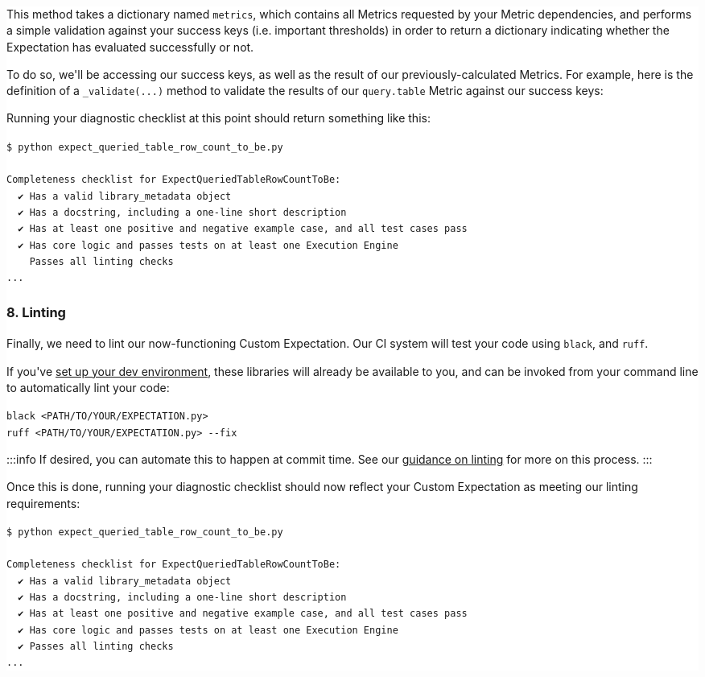 ```python name="expect_queried_table_row_count_to_be.py _validate function signature"
```

This method takes a dictionary named `metrics`, which contains all Metrics requested by your Metric dependencies,
and performs a simple validation against your success keys (i.e. important thresholds) in order to return a dictionary indicating whether the Expectation has evaluated successfully or not.

To do so, we'll be accessing our success keys, as well as the result of our previously-calculated Metrics.
For example, here is the definition of a `_validate(...)` method to validate the results of our `query.table` Metric against our success keys:

```python name="expect_queried_table_row_count_to_be.py _validate function"
```

Running your diagnostic checklist at this point should return something like this:
```
$ python expect_queried_table_row_count_to_be.py

Completeness checklist for ExpectQueriedTableRowCountToBe:
  ✔ Has a valid library_metadata object
  ✔ Has a docstring, including a one-line short description
  ✔ Has at least one positive and negative example case, and all test cases pass
  ✔ Has core logic and passes tests on at least one Execution Engine
    Passes all linting checks
...
```

### 8. Linting

Finally, we need to lint our now-functioning Custom Expectation. Our CI system will test your code using `black`, and `ruff`.

If you've [set up your dev environment](https://github.com/great-expectations/great_expectations/blob/develop/CONTRIBUTING_CODE.md), these libraries will already be available to you, and can be invoked from your command line to automatically lint your code:

```console
black <PATH/TO/YOUR/EXPECTATION.py>
ruff <PATH/TO/YOUR/EXPECTATION.py> --fix
```

:::info
If desired, you can automate this to happen at commit time. See our [guidance on linting](../../../contributing/style_guides/code_style.md#linting) for more on this process.
:::

Once this is done, running your diagnostic checklist should now reflect your Custom Expectation as meeting our linting requirements:

```
$ python expect_queried_table_row_count_to_be.py

Completeness checklist for ExpectQueriedTableRowCountToBe:
  ✔ Has a valid library_metadata object
  ✔ Has a docstring, including a one-line short description
  ✔ Has at least one positive and negative example case, and all test cases pass
  ✔ Has core logic and passes tests on at least one Execution Engine
  ✔ Passes all linting checks
...
```
